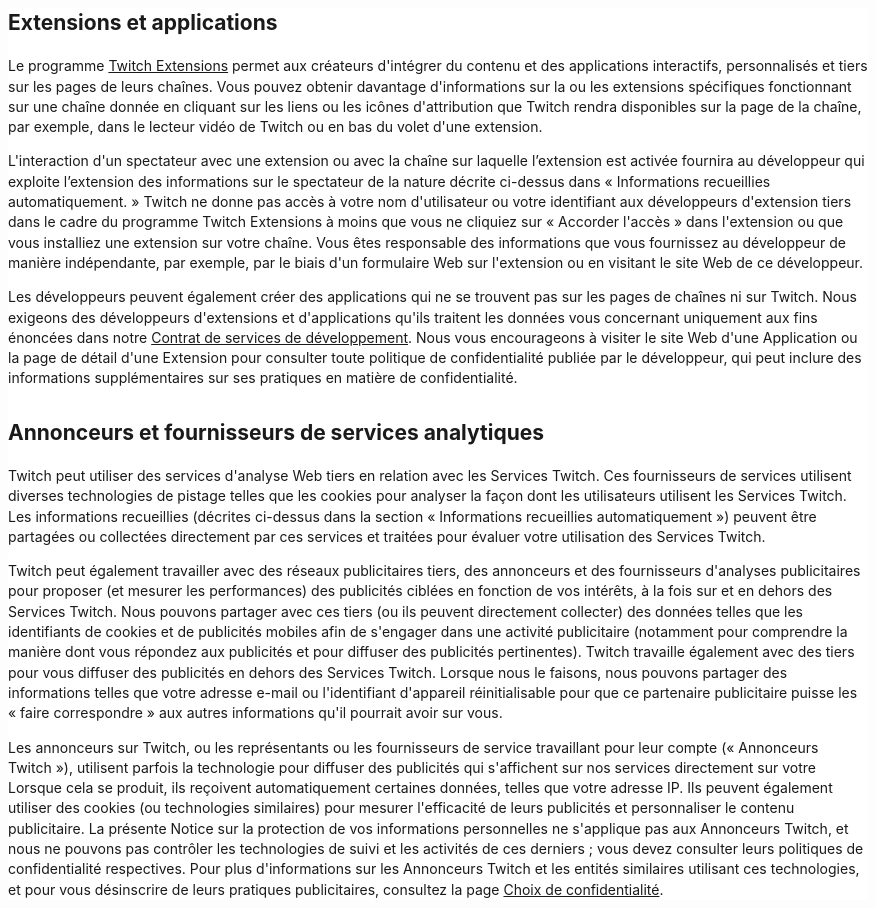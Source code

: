 Extensions et applications
--------------------------

Le programme [Twitch Extensions](https://dev.twitch.tv/extensions) permet aux créateurs d'intégrer du contenu et des applications interactifs, personnalisés et tiers sur les pages de leurs chaînes. Vous pouvez obtenir davantage d'informations sur la ou les extensions spécifiques fonctionnant sur une chaîne donnée en cliquant sur les liens ou les icônes d'attribution que Twitch rendra disponibles sur la page de la chaîne, par exemple, dans le lecteur vidéo de Twitch ou en bas du volet d'une extension.

L'interaction d'un spectateur avec une extension ou avec la chaîne sur laquelle l’extension est activée fournira au développeur qui exploite l’extension des informations sur le spectateur de la nature décrite ci-dessus dans « Informations recueillies automatiquement. » Twitch ne donne pas accès à votre nom d'utilisateur ou votre identifiant aux développeurs d'extension tiers dans le cadre du programme Twitch Extensions à moins que vous ne cliquiez sur « Accorder l'accès » dans l'extension ou que vous installiez une extension sur votre chaîne. Vous êtes responsable des informations que vous fournissez au développeur de manière indépendante, par exemple, par le biais d'un formulaire Web sur l'extension ou en visitant le site Web de ce développeur.

Les développeurs peuvent également créer des applications qui ne se trouvent pas sur les pages de chaînes ni sur Twitch. Nous exigeons des développeurs d'extensions et d'applications qu'ils traitent les données vous concernant uniquement aux fins énoncées dans notre [Contrat de services de développement](https://www.twitch.tv/p/legal/developer-agreement/). Nous vous encourageons à visiter le site Web d'une Application ou la page de détail d'une Extension pour consulter toute politique de confidentialité publiée par le développeur, qui peut inclure des informations supplémentaires sur ses pratiques en matière de confidentialité.

Annonceurs et fournisseurs de services analytiques
--------------------------------------------------

Twitch peut utiliser des services d'analyse Web tiers en relation avec les Services Twitch. Ces fournisseurs de services utilisent diverses technologies de pistage telles que les cookies pour analyser la façon dont les utilisateurs utilisent les Services Twitch. Les informations recueillies (décrites ci-dessus dans la section « Informations recueillies automatiquement ») peuvent être partagées ou collectées directement par ces services et traitées pour évaluer votre utilisation des Services Twitch.

Twitch peut également travailler avec des réseaux publicitaires tiers, des annonceurs et des fournisseurs d'analyses publicitaires pour proposer (et mesurer les performances) des publicités ciblées en fonction de vos intérêts, à la fois sur et en dehors des Services Twitch. Nous pouvons partager avec ces tiers (ou ils peuvent directement collecter) des données telles que les identifiants de cookies et de publicités mobiles afin de s'engager dans une activité publicitaire (notamment pour comprendre la manière dont vous répondez aux publicités et pour diffuser des publicités pertinentes). Twitch travaille également avec des tiers pour vous diffuser des publicités en dehors des Services Twitch. Lorsque nous le faisons, nous pouvons partager des informations telles que votre adresse e-mail ou l'identifiant d'appareil réinitialisable pour que ce partenaire publicitaire puisse les « faire correspondre » aux autres informations qu'il pourrait avoir sur vous.

Les annonceurs sur Twitch, ou les représentants ou les fournisseurs de service travaillant pour leur compte (« Annonceurs Twitch »), utilisent parfois la technologie pour diffuser des publicités qui s'affichent sur nos services directement sur votre Lorsque cela se produit, ils reçoivent automatiquement certaines données, telles que votre adresse IP. Ils peuvent également utiliser des cookies (ou technologies similaires) pour mesurer l'efficacité de leurs publicités et personnaliser le contenu publicitaire. La présente Notice sur la protection de vos informations personnelles ne s'applique pas aux Annonceurs Twitch, et nous ne pouvons pas contrôler les technologies de suivi et les activités de ces derniers ; vous devez consulter leurs politiques de confidentialité respectives. Pour plus d'informations sur les Annonceurs Twitch et les entités similaires utilisant ces technologies, et pour vous désinscrire de leurs pratiques publicitaires, consultez la page [Choix de confidentialité](https://www.twitch.tv/p/legal/privacy-choices/).
